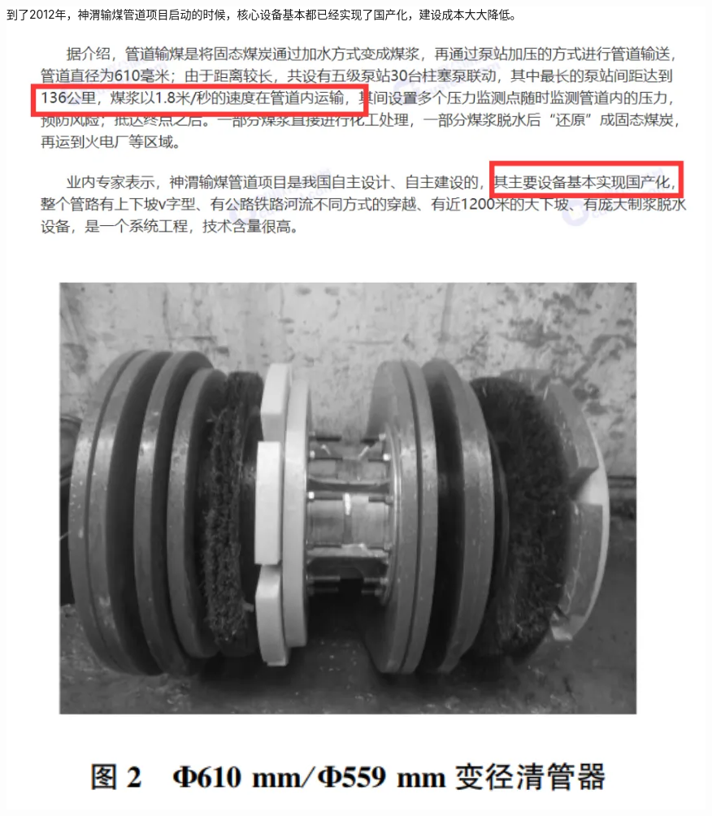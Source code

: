 到了2012年，神渭输煤管道项目启动的时候，核心设备基本都已经实现了国产化，建设成本大大降低。

![](/images/btnews/0101_0200/0192/image18.webp)

![](/images/btnews/0101_0200/0192/image19.webp)
